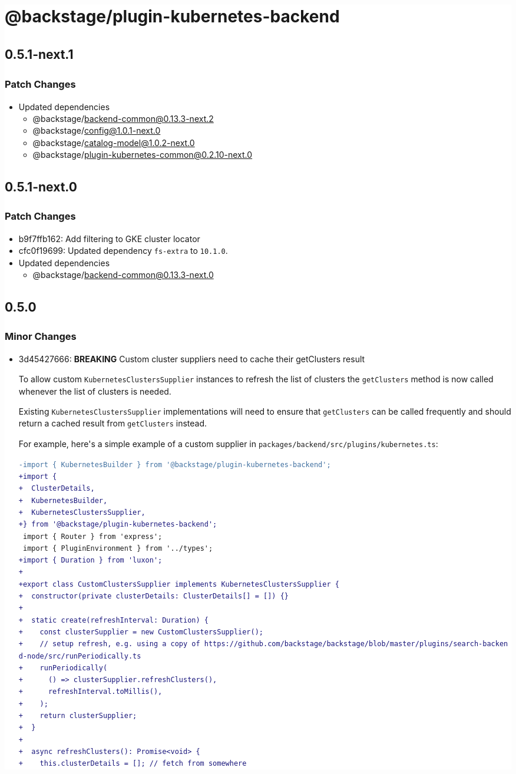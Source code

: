 # @backstage/plugin-kubernetes-backend

## 0.5.1-next.1

### Patch Changes

- Updated dependencies
  - @backstage/backend-common@0.13.3-next.2
  - @backstage/config@1.0.1-next.0
  - @backstage/catalog-model@1.0.2-next.0
  - @backstage/plugin-kubernetes-common@0.2.10-next.0

## 0.5.1-next.0

### Patch Changes

- b9f7ffb162: Add filtering to GKE cluster locator
- cfc0f19699: Updated dependency `fs-extra` to `10.1.0`.
- Updated dependencies
  - @backstage/backend-common@0.13.3-next.0

## 0.5.0

### Minor Changes

- 3d45427666: **BREAKING** Custom cluster suppliers need to cache their getClusters result

  To allow custom `KubernetesClustersSupplier` instances to refresh the list of clusters
  the `getClusters` method is now called whenever the list of clusters is needed.

  Existing `KubernetesClustersSupplier` implementations will need to ensure that `getClusters`
  can be called frequently and should return a cached result from `getClusters` instead.

  For example, here's a simple example of a custom supplier in `packages/backend/src/plugins/kubernetes.ts`:

  ```diff
  -import { KubernetesBuilder } from '@backstage/plugin-kubernetes-backend';
  +import {
  +  ClusterDetails,
  +  KubernetesBuilder,
  +  KubernetesClustersSupplier,
  +} from '@backstage/plugin-kubernetes-backend';
   import { Router } from 'express';
   import { PluginEnvironment } from '../types';
  +import { Duration } from 'luxon';
  +
  +export class CustomClustersSupplier implements KubernetesClustersSupplier {
  +  constructor(private clusterDetails: ClusterDetails[] = []) {}
  +
  +  static create(refreshInterval: Duration) {
  +    const clusterSupplier = new CustomClustersSupplier();
  +    // setup refresh, e.g. using a copy of https://github.com/backstage/backstage/blob/master/plugins/search-backend-node/src/runPeriodically.ts
  +    runPeriodically(
  +      () => clusterSupplier.refreshClusters(),
  +      refreshInterval.toMillis(),
  +    );
  +    return clusterSupplier;
  +  }
  +
  +  async refreshClusters(): Promise<void> {
  +    this.clusterDetails = []; // fetch from somewhere
  ```
